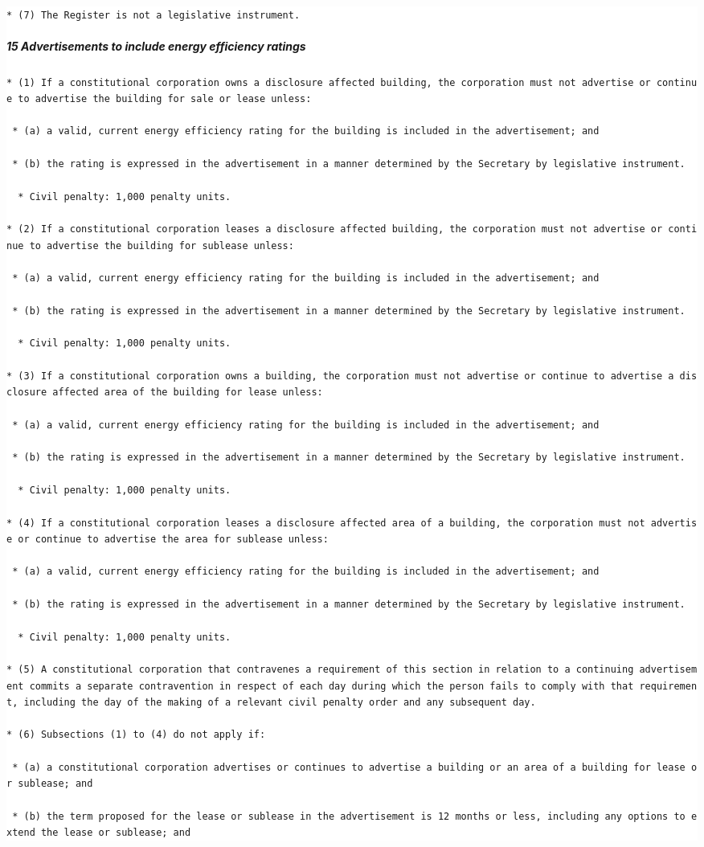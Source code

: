     * (7) The Register is not a legislative instrument.

##### 15  Advertisements to include energy efficiency ratings

    * (1) If a constitutional corporation owns a disclosure affected building, the corporation must not advertise or continue to advertise the building for sale or lease unless:

     * (a) a valid, current energy efficiency rating for the building is included in the advertisement; and

     * (b) the rating is expressed in the advertisement in a manner determined by the Secretary by legislative instrument.

      * Civil penalty: 1,000 penalty units.

    * (2) If a constitutional corporation leases a disclosure affected building, the corporation must not advertise or continue to advertise the building for sublease unless:

     * (a) a valid, current energy efficiency rating for the building is included in the advertisement; and

     * (b) the rating is expressed in the advertisement in a manner determined by the Secretary by legislative instrument.

      * Civil penalty: 1,000 penalty units.

    * (3) If a constitutional corporation owns a building, the corporation must not advertise or continue to advertise a disclosure affected area of the building for lease unless:

     * (a) a valid, current energy efficiency rating for the building is included in the advertisement; and

     * (b) the rating is expressed in the advertisement in a manner determined by the Secretary by legislative instrument.

      * Civil penalty: 1,000 penalty units.

    * (4) If a constitutional corporation leases a disclosure affected area of a building, the corporation must not advertise or continue to advertise the area for sublease unless:

     * (a) a valid, current energy efficiency rating for the building is included in the advertisement; and

     * (b) the rating is expressed in the advertisement in a manner determined by the Secretary by legislative instrument.

      * Civil penalty: 1,000 penalty units.

    * (5) A constitutional corporation that contravenes a requirement of this section in relation to a continuing advertisement commits a separate contravention in respect of each day during which the person fails to comply with that requirement, including the day of the making of a relevant civil penalty order and any subsequent day.

    * (6) Subsections (1) to (4) do not apply if:

     * (a) a constitutional corporation advertises or continues to advertise a building or an area of a building for lease or sublease; and

     * (b) the term proposed for the lease or sublease in the advertisement is 12 months or less, including any options to extend the lease or sublease; and
